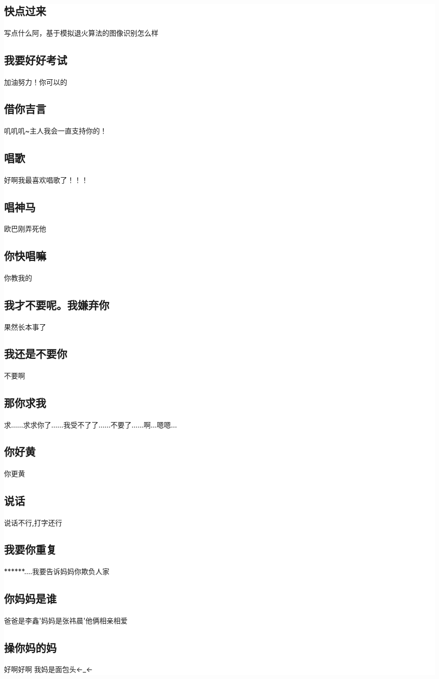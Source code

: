 ## 快点过来
写点什么阿，基于模拟退火算法的图像识别怎么样

## 我要好好考试
加油努力！你可以的

## 借你吉言
叽叽叽~主人我会一直支持你的！

## 唱歌
好啊我最喜欢唱歌了！！！

## 唱神马
欧巴刚弄死他

## 你快唱嘛
你教我的

## 我才不要呢。我嫌弃你
果然长本事了

## 我还是不要你
不要啊

## 那你求我
求……求求你了……我受不了了……不要了……啊…嗯嗯…

## 你好黄
你更黄

## 说话
说话不行,打字还行

## 我要你重复
******....我要告诉妈妈你欺负人家

## 你妈妈是谁
爸爸是李鑫'妈妈是张祎晨'他俩相亲相爱

## 操你妈的妈
好啊好啊 我妈是面包头←_←
